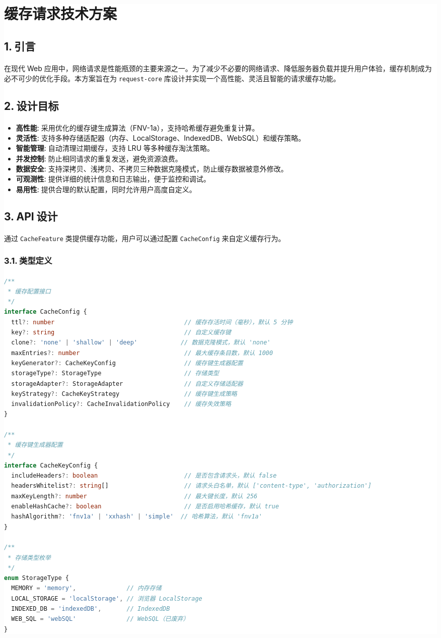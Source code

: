 # 缓存请求技术方案

## 1. 引言

在现代 Web 应用中，网络请求是性能瓶颈的主要来源之一。为了减少不必要的网络请求、降低服务器负载并提升用户体验，缓存机制成为必不可少的优化手段。本方案旨在为 `request-core` 库设计并实现一个高性能、灵活且智能的请求缓存功能。

## 2. 设计目标

- **高性能**: 采用优化的缓存键生成算法（FNV-1a），支持哈希缓存避免重复计算。
- **灵活性**: 支持多种存储适配器（内存、LocalStorage、IndexedDB、WebSQL）和缓存策略。
- **智能管理**: 自动清理过期缓存，支持 LRU 等多种缓存淘汰策略。
- **并发控制**: 防止相同请求的重复发送，避免资源浪费。
- **数据安全**: 支持深拷贝、浅拷贝、不拷贝三种数据克隆模式，防止缓存数据被意外修改。
- **可观测性**: 提供详细的统计信息和日志输出，便于监控和调试。
- **易用性**: 提供合理的默认配置，同时允许用户高度自定义。

## 3. API 设计

通过 `CacheFeature` 类提供缓存功能，用户可以通过配置 `CacheConfig` 来自定义缓存行为。

### 3.1. 类型定义

```typescript
/**
 * 缓存配置接口
 */
interface CacheConfig {
  ttl?: number                                    // 缓存存活时间（毫秒），默认 5 分钟
  key?: string                                    // 自定义缓存键
  clone?: 'none' | 'shallow' | 'deep'            // 数据克隆模式，默认 'none'
  maxEntries?: number                             // 最大缓存条目数，默认 1000
  keyGenerator?: CacheKeyConfig                   // 缓存键生成器配置
  storageType?: StorageType                       // 存储类型
  storageAdapter?: StorageAdapter                 // 自定义存储适配器
  keyStrategy?: CacheKeyStrategy                  // 缓存键生成策略
  invalidationPolicy?: CacheInvalidationPolicy    // 缓存失效策略
}

/**
 * 缓存键生成器配置
 */
interface CacheKeyConfig {
  includeHeaders?: boolean                        // 是否包含请求头，默认 false
  headersWhitelist?: string[]                     // 请求头白名单，默认 ['content-type', 'authorization']
  maxKeyLength?: number                           // 最大键长度，默认 256
  enableHashCache?: boolean                       // 是否启用哈希缓存，默认 true
  hashAlgorithm?: 'fnv1a' | 'xxhash' | 'simple'  // 哈希算法，默认 'fnv1a'
}

/**
 * 存储类型枚举
 */
enum StorageType {
  MEMORY = 'memory',              // 内存存储
  LOCAL_STORAGE = 'localStorage', // 浏览器 LocalStorage
  INDEXED_DB = 'indexedDB',       // IndexedDB
  WEB_SQL = 'webSQL'              // WebSQL（已废弃）
}
```
